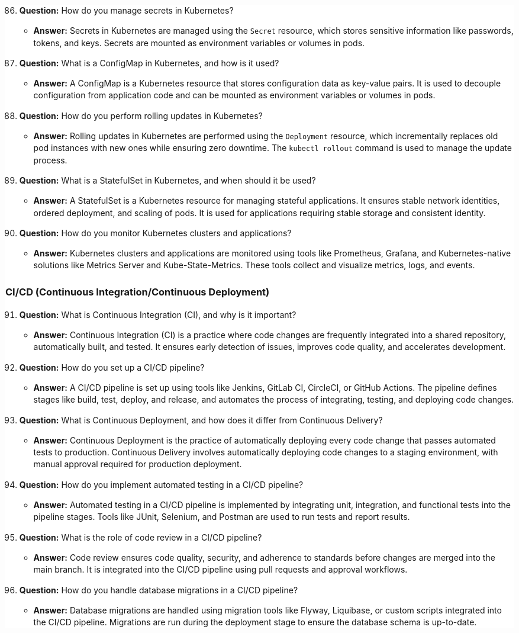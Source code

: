 86. **Question:** How do you manage secrets in Kubernetes?
    - **Answer:** Secrets in Kubernetes are managed using the `Secret` resource, which stores sensitive information like passwords, tokens, and keys. Secrets are mounted as environment variables or volumes in pods.

87. **Question:** What is a ConfigMap in Kubernetes, and how is it used?
    - **Answer:** A ConfigMap is a Kubernetes resource that stores configuration data as key-value pairs. It is used to decouple configuration from application code and can be mounted as environment variables or volumes in pods.

88. **Question:** How do you perform rolling updates in Kubernetes?
    - **Answer:** Rolling updates in Kubernetes are performed using the `Deployment` resource, which incrementally replaces old pod instances with new ones while ensuring zero downtime. The `kubectl rollout` command is used to manage the update process.

89. **Question:** What is a StatefulSet in Kubernetes, and when should it be used?
    - **Answer:** A StatefulSet is a Kubernetes resource for managing stateful applications. It ensures stable network identities, ordered deployment, and scaling of pods. It is used for applications requiring stable storage and consistent identity.

90. **Question:** How do you monitor Kubernetes clusters and applications?
    - **Answer:** Kubernetes clusters and applications are monitored using tools like Prometheus, Grafana, and Kubernetes-native solutions like Metrics Server and Kube-State-Metrics. These tools collect and visualize metrics, logs, and events.

### CI/CD (Continuous Integration/Continuous Deployment)

91. **Question:** What is Continuous Integration (CI), and why is it important?
    - **Answer:** Continuous Integration (CI) is a practice where code changes are frequently integrated into a shared repository, automatically built, and tested. It ensures early detection of issues, improves code quality, and accelerates development.

92. **Question:** How do you set up a CI/CD pipeline?
    - **Answer:** A CI/CD pipeline is set up using tools like Jenkins, GitLab CI, CircleCI, or GitHub Actions. The pipeline defines stages like build, test, deploy, and release, and automates the process of integrating, testing, and deploying code changes.

93. **Question:** What is Continuous Deployment, and how does it differ from Continuous Delivery?
    - **Answer:** Continuous Deployment is the practice of automatically deploying every code change that passes automated tests to production. Continuous Delivery involves automatically deploying code changes to a staging environment, with manual approval required for production deployment.

94. **Question:** How do you implement automated testing in a CI/CD pipeline?
    - **Answer:** Automated testing in a CI/CD pipeline is implemented by integrating unit, integration, and functional tests into the pipeline stages. Tools like JUnit, Selenium, and Postman are used to run tests and report results.

95. **Question:** What is the role of code review in a CI/CD pipeline?
    - **Answer:** Code review ensures code quality, security, and adherence to standards before changes are merged into the main branch. It is integrated into the CI/CD pipeline using pull requests and approval workflows.

96. **Question:** How do you handle database migrations in a CI/CD pipeline?
    - **Answer:** Database migrations are handled using migration tools like Flyway, Liquibase, or custom scripts integrated into the CI/CD pipeline. Migrations are run during the deployment stage to ensure the database schema is up-to-date.
